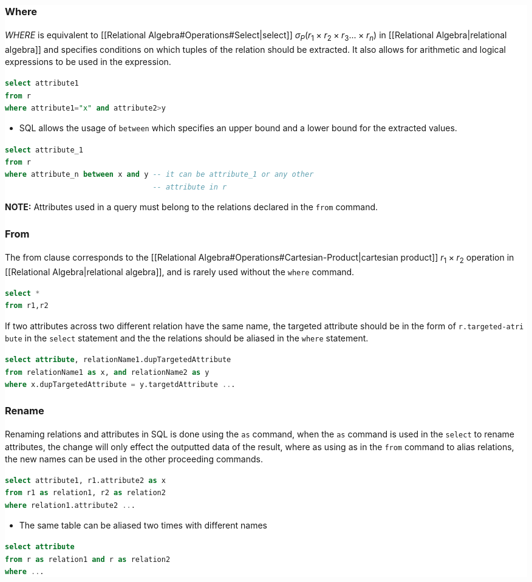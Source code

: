 ### Where 
*WHERE* is equivalent to [[Relational Algebra#Operations#Select|select]]  $\sigma_P(r_1\times r_2 \times r_3...\times r_n)$  in [[Relational Algebra|relational algebra]] and specifies conditions on which tuples of the relation should be extracted. It also allows for arithmetic and logical expressions to be used in the expression. 
```sql
select attribute1
from r
where attribute1="x" and attribute2>y
```
* SQL allows the usage of `between`  which specifies an upper bound and a lower bound for the extracted values.
```sql
select attribute_1
from r
where attribute_n between x and y -- it can be attribute_1 or any other 
                                  -- attribute in r
``` 
**NOTE:** Attributes used in a query must belong to the relations declared in the `from` command. 

### From 
The from clause corresponds to the [[Relational Algebra#Operations#Cartesian-Product|cartesian product]]  $r_1\times r_2$ operation in [[Relational Algebra|relational algebra]], and is rarely used without the `where` command.
```sql
select *
from r1,r2
```
If two attributes across two different relation have the same name, the targeted attribute should be in the form of `r.targeted-atribute` in the `select` statement and the the relations should be aliased in the `where` statement.
```sql
select attribute, relationName1.dupTargetedAttribute
from relationName1 as x, and relationName2 as y
where x.dupTargetedAttribute = y.targetdAttribute ...
```

### Rename
Renaming relations and attributes in SQL is done using the `as` command, when the `as` command is used in the `select` to rename attributes, the change will only effect the outputted data of the result, where as using as in the `from`  command to alias relations, the new names can be used in the other proceeding commands.
```sql 
select attribute1, r1.attribute2 as x
from r1 as relation1, r2 as relation2
where relation1.attribute2 ...
```
* The same table can be aliased two times with different names
```sql
select attribute 
from r as relation1 and r as relation2
where ...
```
